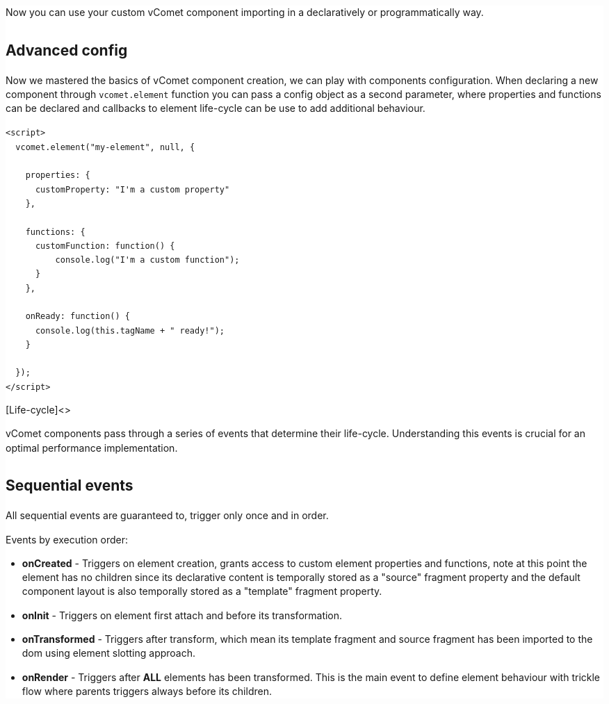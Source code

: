 Now you can use your custom vComet component importing in a declaratively or programmatically way.

## Advanced config

Now we mastered the basics of vComet component creation, we can play with components configuration.
When declaring a new component through `vcomet.element` function you can pass a config object as a second parameter, where properties and functions can be declared and callbacks to element life-cycle can be use to add additional behaviour.

```[html]
<script>
  vcomet.element("my-element", null, {

    properties: {
      customProperty: "I'm a custom property"
    },

    functions: {
      customFunction: function() {
          console.log("I'm a custom function");
      }
    },

    onReady: function() {
      console.log(this.tagName + " ready!");
    }

  });
</script>

```

[Life-cycle]<>

vComet components pass through a series of events that determine their life-cycle. Understanding this events is crucial for an optimal performance implementation. 

## Sequential events

All sequential events are guaranteed to, trigger only once and in order.

Events by execution order:

- **onCreated** - Triggers on element creation, grants access to custom element properties and functions, note at this point the element has no children since its declarative content is temporally stored as a "source" fragment property and the default component layout is also temporally stored as a "template" fragment property.

- **onInit** - Triggers on element first attach and before its transformation.

- **onTransformed** - Triggers after transform, which mean its template fragment and source fragment has been imported to the dom using element slotting approach.

- **onRender** - Triggers after **ALL** elements has been transformed. This is the main event to define element behaviour with trickle flow where parents triggers always before its children.
